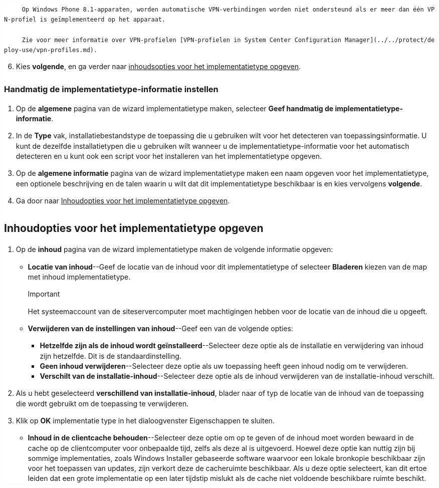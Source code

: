          Op Windows Phone 8.1-apparaten, worden automatische VPN-verbindingen worden niet ondersteund als er meer dan één VPN-profiel is geïmplementeerd op het apparaat.  

         Zie voor meer informatie over VPN-profielen [VPN-profielen in System Center Configuration Manager](../../protect/deploy-use/vpn-profiles.md).  

6.  Kies **volgende**, en ga verder naar [inhoudsopties voor het implementatietype opgeven](/sccm/apps/deploy-use/create-applications#specify-content-options-for-the-deployment-type).  

### <a name="manually-set-up-the-deployment-type-information"></a>Handmatig de implementatietype-informatie instellen  

1.  Op de **algemene** pagina van de wizard implementatietype maken, selecteer **Geef handmatig de implementatietype-informatie**.  

2.  In de **Type** vak, installatiebestandstype de toepassing die u gebruiken wilt voor het detecteren van toepassingsinformatie. U kunt de dezelfde installatietypen die u gebruiken wilt wanneer u de implementatietype-informatie voor het automatisch detecteren en u kunt ook een script voor het installeren van het implementatietype opgeven.  

3.  Op de **algemene informatie** pagina van de wizard implementatietype maken een naam opgeven voor het implementatietype, een optionele beschrijving en de talen waarin u wilt dat dit implementatietype beschikbaar is en kies vervolgens **volgende**.  

4.  Ga door naar [Inhoudopties voor het implementatietype opgeven](/sccm/apps/deploy-use/create-applications#specify-content-options-for-the-deployment-type).  

##  <a name="specify-content-options-for-the-deployment-type"></a>Inhoudopties voor het implementatietype opgeven  

1.  Op de **inhoud** pagina van de wizard implementatietype maken de volgende informatie opgeven:  

    -   **Locatie van inhoud**--Geef de locatie van de inhoud voor dit implementatietype of selecteer **Bladeren** kiezen van de map met inhoud implementatietype.  

        > [!IMPORTANT]  
        >  Het systeemaccount van de siteservercomputer moet machtigingen hebben voor de locatie van de inhoud die u opgeeft.  

    -   **Verwijderen van de instellingen van inhoud**--Geef een van de volgende opties:
        - **Hetzelfde zijn als de inhoud wordt geïnstalleerd**--Selecteer deze optie als de installatie en verwijdering van inhoud zijn hetzelfde. Dit is de standaardinstelling.
        - **Geen inhoud verwijderen**--Selecteer deze optie als uw toepassing heeft geen inhoud nodig om te verwijderen.
        - **Verschilt van de installatie-inhoud**--Selecteer deze optie als de inhoud verwijderen van de installatie-inhoud verschilt.

4. Als u hebt geselecteerd **verschillend van installatie-inhoud**, blader naar of typ de locatie van de inhoud van de toepassing die wordt gebruikt om de toepassing te verwijderen.
5. Klik op **OK** implementatie type in het dialoogvenster Eigenschappen te sluiten.

    -   **Inhoud in de clientcache behouden**--Selecteer deze optie om op te geven of de inhoud moet worden bewaard in de cache op de clientcomputer voor onbepaalde tijd, zelfs als deze al is uitgevoerd. Hoewel deze optie kan nuttig zijn bij sommige implementaties, zoals Windows Installer gebaseerde software waarvoor een lokale bronkopie beschikbaar zijn voor het toepassen van updates, zijn verkort deze de cacheruimte beschikbaar. Als u deze optie selecteert, kan dit ertoe leiden dat een grote implementatie op een later tijdstip mislukt als de cache niet voldoende beschikbare ruimte beschikt.  
